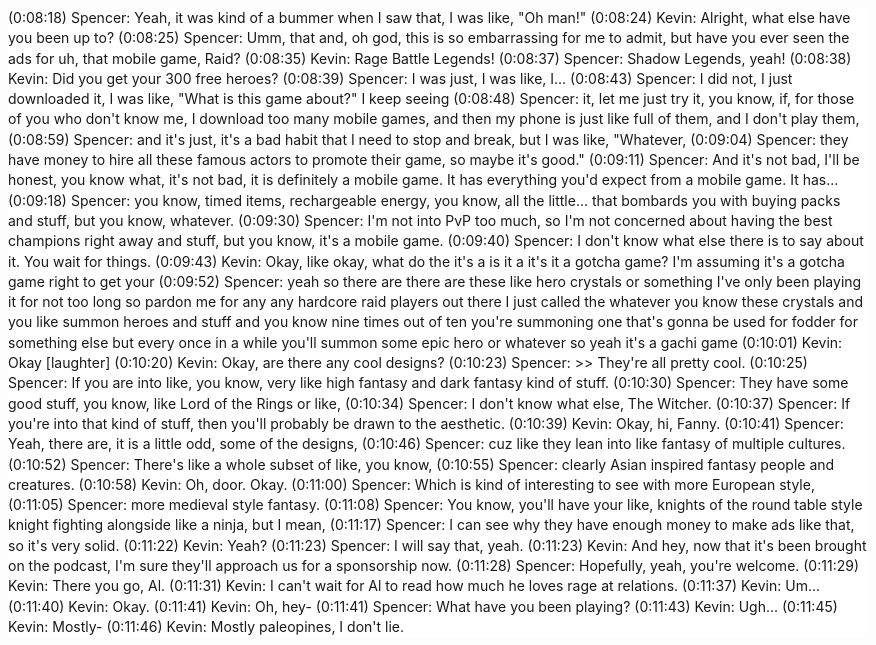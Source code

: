 (0:08:18) Spencer: Yeah, it was kind of a bummer when I saw that, I was like, "Oh man!"
(0:08:24) Kevin: Alright, what else have you been up to?
(0:08:25) Spencer: Umm, that and, oh god, this is so embarrassing for me to admit, but have you ever seen the ads for uh, that mobile game, Raid?
(0:08:35) Kevin: Rage Battle Legends!
(0:08:37) Spencer: Shadow Legends, yeah!
(0:08:38) Kevin: Did you get your 300 free heroes?
(0:08:39) Spencer: I was just, I was like, I...
(0:08:43) Spencer: I did not, I just downloaded it, I was like, "What is this game about?" I keep seeing
(0:08:48) Spencer: it, let me just try it, you know, if, for those of you who don't know me, I download too many mobile games, and then my phone is just like full of them, and I don't play them,
(0:08:59) Spencer: and it's just, it's a bad habit that I need to stop and break, but I was like, "Whatever,
(0:09:04) Spencer: they have money to hire all these famous actors to promote their game, so maybe it's good."
(0:09:11) Spencer: And it's not bad, I'll be honest, you know what, it's not bad, it is definitely a mobile game. It has everything you'd expect from a mobile game. It has...
(0:09:18) Spencer: you know, timed items, rechargeable energy, you know, all the little... that bombards you with buying packs and stuff, but you know, whatever.
(0:09:30) Spencer: I'm not into PvP too much, so I'm not concerned about having the best champions right away and stuff, but you know, it's a mobile game.
(0:09:40) Spencer: I don't know what else there is to say about it. You wait for things.
(0:09:43) Kevin: Okay, like okay, what do the it's a is it a it's it a gotcha game? I'm assuming it's a gotcha game right to get your
(0:09:52) Spencer: yeah so there are there are these like hero crystals or something I've only been playing it for not too long so pardon me for any any hardcore raid players out there I just called the whatever you know these crystals and you like summon heroes and stuff and you know nine times out of ten you're summoning one that's gonna be used for fodder for something else but every once in a while you'll summon some epic hero or whatever so yeah it's a gachi game
(0:10:01) Kevin: Okay [laughter]
(0:10:20) Kevin: Okay, are there any cool designs?
(0:10:23) Spencer: >> They're all pretty cool.
(0:10:25) Spencer: If you are into like, you know, very like high fantasy and dark fantasy kind of stuff.
(0:10:30) Spencer: They have some good stuff, you know, like Lord of the Rings or like,
(0:10:34) Spencer: I don't know what else, The Witcher.
(0:10:37) Spencer: If you're into that kind of stuff, then you'll probably be drawn to the aesthetic.
(0:10:39) Kevin: Okay, hi, Fanny.
(0:10:41) Spencer: Yeah, there are, it is a little odd, some of the designs,
(0:10:46) Spencer: cuz like they lean into like fantasy of multiple cultures.
(0:10:52) Spencer: There's like a whole subset of like, you know,
(0:10:55) Spencer: clearly Asian inspired fantasy people and creatures.
(0:10:58) Kevin: Oh, door. Okay.
(0:11:00) Spencer: Which is kind of interesting to see with more European style,
(0:11:05) Spencer: more medieval style fantasy.
(0:11:08) Spencer: You know, you'll have your like, knights of the round table style knight fighting alongside like a ninja, but I mean,
(0:11:17) Spencer: I can see why they have enough money to make ads like that, so it's very solid.
(0:11:22) Kevin: Yeah?
(0:11:23) Spencer: I will say that, yeah.
(0:11:23) Kevin: And hey, now that it's been brought on the podcast, I'm sure they'll approach us for a sponsorship now.
(0:11:28) Spencer: Hopefully, yeah, you're welcome.
(0:11:29) Kevin: There you go, Al.
(0:11:31) Kevin: I can't wait for Al to read how much he loves rage at relations.
(0:11:37) Kevin: Um...
(0:11:40) Kevin: Okay.
(0:11:41) Kevin: Oh, hey-
(0:11:41) Spencer: What have you been playing?
(0:11:43) Kevin: Ugh...
(0:11:45) Kevin: Mostly-
(0:11:46) Kevin: Mostly paleopines, I don't lie.